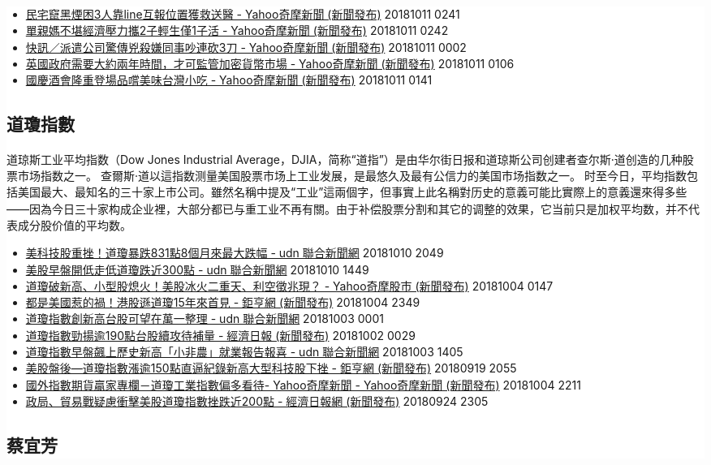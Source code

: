 - [民宅竄黑煙困3人靠line互報位置獲救送醫 - Yahoo奇摩新聞 (新聞發布)](https://tw.news.yahoo.com/video/%E6%B0%91%E5%AE%85%E7%AB%84%E9%BB%91%E7%85%99%E5%9B%B03%E4%BA%BA-%E9%9D%A0line%E4%BA%92%E5%A0%B1%E4%BD%8D%E7%BD%AE%E7%8D%B2%E6%95%91%E9%80%81%E9%86%AB-022646360.html "民宅竄黑煙困3人靠line互報位置獲救送醫 - Yahoo奇摩新聞 (新聞發布)") 20181011 0241
- [單親媽不堪經濟壓力攜2子輕生僅1子活 - Yahoo奇摩新聞 (新聞發布)](https://tw.news.yahoo.com/video/%E5%96%AE%E8%A6%AA%E5%AA%BD%E4%B8%8D%E5%A0%AA%E7%B6%93%E6%BF%9F%E5%A3%93%E5%8A%9B-%E6%94%9C2%E5%AD%90%E8%BC%95%E7%94%9F%E5%83%851%E5%AD%90%E6%B4%BB-022815409.html "單親媽不堪經濟壓力攜2子輕生僅1子活 - Yahoo奇摩新聞 (新聞發布)") 20181011 0242
- [快訊／派遣公司驚傳兇殺嫌同事吵連砍3刀 - Yahoo奇摩新聞 (新聞發布)](https://tw.news.yahoo.com/%E5%BF%AB%E8%A8%8A-%E6%B4%BE%E9%81%A3%E5%85%AC%E5%8F%B8%E9%A9%9A%E5%82%B3%E5%85%87%E6%AE%BA-%E5%AB%8C%E5%90%8C%E4%BA%8B%E5%90%B5%E9%80%A3%E7%A0%8D3%E5%88%80-000245692.html "快訊／派遣公司驚傳兇殺嫌同事吵連砍3刀 - Yahoo奇摩新聞 (新聞發布)") 20181011 0002
- [英國政府需要大約兩年時間，才可監管加密貨幣市場 - Yahoo奇摩新聞 (新聞發布)](https://tw.news.yahoo.com/%E8%8B%B1%E5%9C%8B%E6%94%BF%E5%BA%9C%E9%9C%80%E8%A6%81%E5%A4%A7%E7%B4%84%E5%85%A9%E5%B9%B4%E6%99%82%E9%96%93-%E6%89%8D%E5%8F%AF%E7%9B%A3%E7%AE%A1%E5%8A%A0%E5%AF%86%E8%B2%A8%E5%B9%A3%E5%B8%82%E5%A0%B4-005000891.html "英國政府需要大約兩年時間，才可監管加密貨幣市場 - Yahoo奇摩新聞 (新聞發布)") 20181011 0106
- [國慶酒會隆重登場品嚐美味台灣小吃 - Yahoo奇摩新聞 (新聞發布)](https://tw.news.yahoo.com/video/%E5%9C%8B%E6%85%B6%E9%85%92%E6%9C%83%E9%9A%86%E9%87%8D%E7%99%BB%E5%A0%B4-%E5%93%81%E5%9A%90%E7%BE%8E%E5%91%B3%E5%8F%B0%E7%81%A3%E5%B0%8F%E5%90%83-010700399.html "國慶酒會隆重登場品嚐美味台灣小吃 - Yahoo奇摩新聞 (新聞發布)") 20181011 0141

## 道瓊指數

道琼斯工业平均指数（Dow Jones Industrial Average，DJIA，简称“道指”）是由华尔街日报和道琼斯公司创建者查尔斯·道创造的几种股票市场指数之一。
查爾斯·道以這指数测量美国股票市场上工业发展，是最悠久及最有公信力的美国市场指数之一。
时至今日，平均指数包括美国最大、最知名的三十家上市公司。雖然名稱中提及“工业”這兩個字，但事實上此名稱對历史的意義可能比實際上的意義還來得多些——因為今日三十家构成企业裡，大部分都已与重工业不再有關。由于补偿股票分割和其它的调整的效果，它当前只是加权平均数，并不代表成分股价值的平均数。
- [美科技股重挫！道瓊暴跌831點8個月來最大跌幅 - udn 聯合新聞網](https://udn.com/news/story/6811/3415181 "美科技股重挫！道瓊暴跌831點8個月來最大跌幅 - udn 聯合新聞網") 20181010 2049
- [美股早盤開低走低道瓊跌近300點 - udn 聯合新聞網](https://udn.com/news/story/6811/3414957 "美股早盤開低走低道瓊跌近300點 - udn 聯合新聞網") 20181010 1449
- [道瓊破新高、小型股熄火！美股冰火二重天、利空徵兆現？ - Yahoo奇摩股市 (新聞發布)](https://tw.stock.yahoo.com/news/%E9%81%93%E7%93%8A%E7%A0%B4%E6%96%B0%E9%AB%98-%E5%B0%8F%E5%9E%8B%E8%82%A1%E7%86%84%E7%81%AB-%E7%BE%8E%E8%82%A1%E5%86%B0%E7%81%AB%E4%BA%8C%E9%87%8D%E5%A4%A9-%E5%88%A9%E7%A9%BA%E5%BE%B5%E5%85%86%E7%8F%BE-012439489.html "道瓊破新高、小型股熄火！美股冰火二重天、利空徵兆現？ - Yahoo奇摩股市 (新聞發布)") 20181004 0147
- [都是美國惹的禍！港股遜道瓊15年來首見 - 鉅亨網 (新聞發布)](https://news.cnyes.com/news/id/4213144 "都是美國惹的禍！港股遜道瓊15年來首見 - 鉅亨網 (新聞發布)") 20181004 2349
- [道瓊指數創新高台股可望在萬一整理 - udn 聯合新聞網](https://udn.com/news/story/7250/3400338 "道瓊指數創新高台股可望在萬一整理 - udn 聯合新聞網") 20181003 0001
- [道瓊指數勁揚逾190點台股續攻待補量 - 經濟日報 (新聞發布)](https://money.udn.com/money/story/5607/3398220 "道瓊指數勁揚逾190點台股續攻待補量 - 經濟日報 (新聞發布)") 20181002 0029
- [道瓊指數早盤飆上歷史新高「小非農」就業報告報喜 - udn 聯合新聞網](https://udn.com/news/story/6811/3402083 "道瓊指數早盤飆上歷史新高「小非農」就業報告報喜 - udn 聯合新聞網") 20181003 1405
- [美股盤後—道瓊指數漲逾150點直逼紀錄新高大型科技股下挫 - 鉅亨網 (新聞發布)](https://news.cnyes.com/news/id/4204835 "美股盤後—道瓊指數漲逾150點直逼紀錄新高大型科技股下挫 - 鉅亨網 (新聞發布)") 20180919 2055
- [國外指數期貨贏家專欄－道瓊工業指數偏多看待- Yahoo奇摩新聞 - Yahoo奇摩新聞 (新聞發布)](https://tw.news.yahoo.com/%E5%9C%8B%E5%A4%96%E6%8C%87%E6%95%B8%E6%9C%9F%E8%B2%A8%E8%B4%8F%E5%AE%B6%E5%B0%88%E6%AC%84-%E9%81%93%E7%93%8A%E5%B7%A5%E6%A5%AD%E6%8C%87%E6%95%B8%E5%81%8F%E5%A4%9A%E7%9C%8B%E5%BE%85-215015596--finance.html "國外指數期貨贏家專欄－道瓊工業指數偏多看待- Yahoo奇摩新聞 - Yahoo奇摩新聞 (新聞發布)") 20181004 2211
- [政局、貿易戰疑慮衝擊美股道瓊指數挫跌近200點 - 經濟日報網 (新聞發布)](https://money.udn.com/money/story/5641/3385378 "政局、貿易戰疑慮衝擊美股道瓊指數挫跌近200點 - 經濟日報網 (新聞發布)") 20180924 2305

## 蔡宜芳
